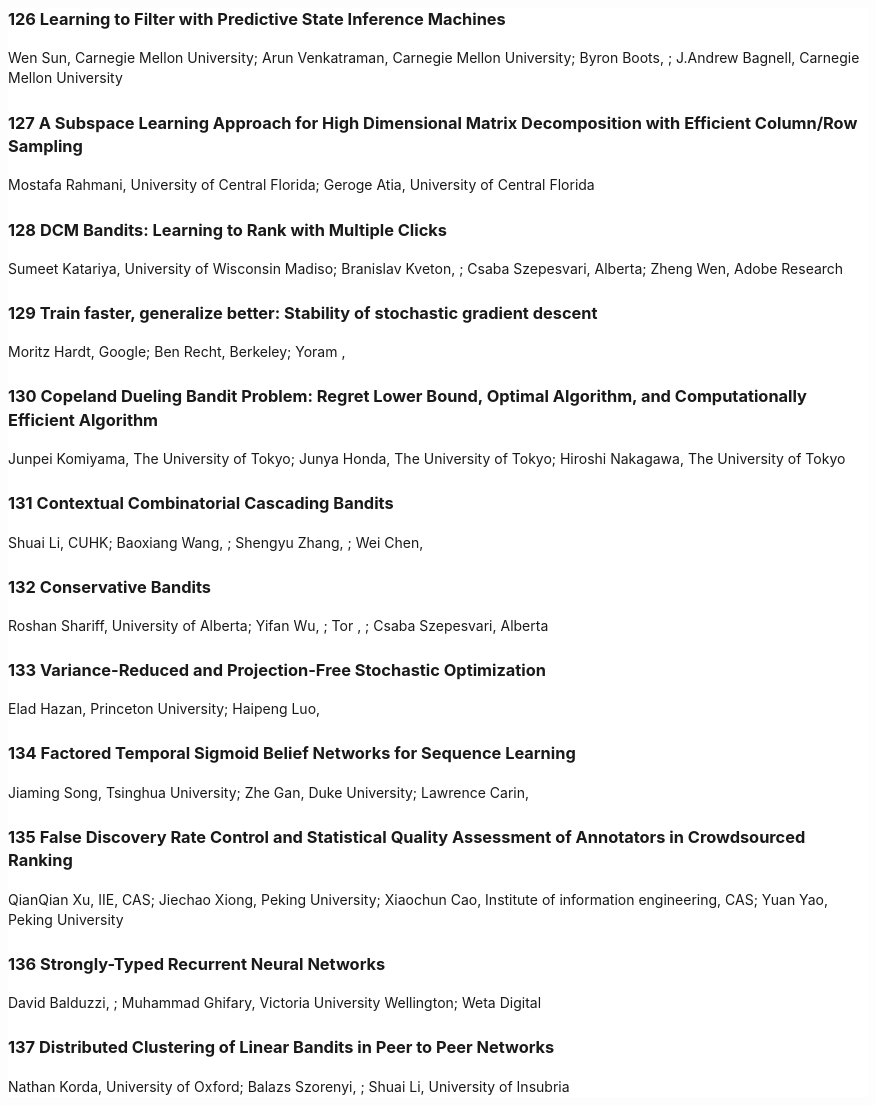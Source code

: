 ### 126 Learning to Filter with Predictive State Inference Machines 
Wen Sun, Carnegie Mellon University; Arun Venkatraman, Carnegie Mellon University; Byron Boots, ; J.Andrew Bagnell, Carnegie Mellon University

### 127 A Subspace Learning Approach for High Dimensional Matrix Decomposition with Efficient Column/Row Sampling 
Mostafa Rahmani, University of Central Florida; Geroge Atia, University of Central Florida

### 128 DCM Bandits: Learning to Rank with Multiple Clicks 
Sumeet Katariya, University of Wisconsin Madiso; Branislav Kveton, ; Csaba Szepesvari, Alberta; Zheng Wen, Adobe Research

### 129 Train faster, generalize better: Stability of stochastic gradient descent 
Moritz Hardt, Google; Ben Recht, Berkeley; Yoram ,

### 130 Copeland Dueling Bandit Problem: Regret Lower Bound, Optimal Algorithm, and Computationally Efficient Algorithm 
Junpei Komiyama, The University of Tokyo; Junya Honda, The University of Tokyo; Hiroshi Nakagawa, The University of Tokyo

### 131 Contextual Combinatorial Cascading Bandits 
Shuai Li, CUHK; Baoxiang Wang, ; Shengyu Zhang, ; Wei Chen,

### 132 Conservative Bandits 
Roshan Shariff, University of Alberta; Yifan Wu, ; Tor , ; Csaba Szepesvari, Alberta

### 133 Variance-Reduced and Projection-Free Stochastic Optimization 
Elad Hazan, Princeton University; Haipeng Luo,

### 134 Factored Temporal Sigmoid Belief Networks for Sequence Learning 
Jiaming Song, Tsinghua University; Zhe Gan, Duke University; Lawrence Carin,

### 135 False Discovery Rate Control and Statistical Quality Assessment of Annotators in Crowdsourced Ranking 
QianQian Xu, IIE, CAS; Jiechao Xiong, Peking University; Xiaochun Cao, Institute of information engineering, CAS; Yuan Yao, Peking University

### 136 Strongly-Typed Recurrent Neural Networks 
David Balduzzi, ; Muhammad Ghifary, Victoria University Wellington; Weta Digital

### 137 Distributed Clustering of Linear Bandits in Peer to Peer Networks 
Nathan Korda, University of Oxford; Balazs Szorenyi, ; Shuai Li, University of Insubria
